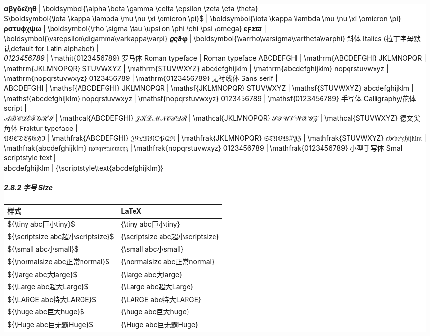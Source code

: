 $\boldsymbol{\alpha \beta \gamma \delta \epsilon \zeta \eta \theta}$ | \boldsymbol{\alpha \beta \gamma \delta \epsilon \zeta \eta \theta}
$\boldsymbol{\iota \kappa \lambda \mu \nu \xi \omicron \pi}$ | \boldsymbol{\iota \kappa \lambda \mu \nu \xi \omicron \pi}
$\boldsymbol{\rho \sigma \tau \upsilon \phi \chi \psi \omega}$ | \boldsymbol{\rho \sigma \tau \upsilon \phi \chi \psi \omega}
$\boldsymbol{\varepsilon\digamma\varkappa\varpi}$ | \boldsymbol{\varepsilon\digamma\varkappa\varpi}
$\boldsymbol{\varrho\varsigma\vartheta\varphi}$ | \boldsymbol{\varrho\varsigma\vartheta\varphi}
斜体 Italics (拉丁字母默认default for Latin alphabet) |  
$\mathit{0123456789}$ | \mathit{0123456789}
罗马体 Roman typeface | Roman typeface
$\mathrm{ABCDEFGHI}$ | \mathrm{ABCDEFGHI}
$\mathrm{JKLMNOPQR}$ | \mathrm{JKLMNOPQR}
$\mathrm{STUVWXYZ}$ | \mathrm{STUVWXYZ}
$\mathrm{abcdefghijklm}$ | \mathrm{abcdefghijklm}
$\mathrm{nopqrstuvwxyz}$ | \mathrm{nopqrstuvwxyz}
$\mathrm{0123456789}$ | \mathrm{0123456789}
无衬线体 Sans serif |  
$\mathsf{ABCDEFGHI}$ | \mathsf{ABCDEFGHI}
$\mathsf{JKLMNOPQR}$ | \mathsf{JKLMNOPQR}
$\mathsf{STUVWXYZ}$ | \mathsf{STUVWXYZ}
$\mathsf{abcdefghijklm}$ | \mathsf{abcdefghijklm}
$\mathsf{nopqrstuvwxyz}$ | \mathsf{nopqrstuvwxyz}
$\mathsf{0123456789}$ | \mathsf{0123456789}
手写体 Calligraphy/花体 script |  
$\mathcal{ABCDEFGHI}$ | \mathcal{ABCDEFGHI}
$\mathcal{JKLMNOPQR}$ | \mathcal{JKLMNOPQR}
$\mathcal{STUVWXYZ}$ | \mathcal{STUVWXYZ}
德文尖角体 Fraktur typeface |  
$\mathfrak{ABCDEFGHI}$ | \mathfrak{ABCDEFGHI}
$\mathfrak{JKLMNOPQR}$ | \mathfrak{JKLMNOPQR}
$\mathfrak{STUVWXYZ}$ | \mathfrak{STUVWXYZ}
$\mathfrak{abcdefghijklm}$ | \mathfrak{abcdefghijklm}
$\mathfrak{nopqrstuvwxyz}$ | \mathfrak{nopqrstuvwxyz}
$\mathfrak{0123456789}$ | \mathfrak{0123456789}
小型手写体 Small scriptstyle text |  
${\scriptstyle\text{abcdefghijklm}}$ | {\scriptstyle\text{abcdefghijklm}}

##### 2.8.2 字号 Size

| 样式                              | LaTeX                           |
| :-------------------------------- | :------------------------------ |
| ${\tiny abc巨小tiny}$             | {\tiny abc巨小tiny}             |
| ${\scriptsize abc超小scriptsize}$ | {\scriptsize abc超小scriptsize} |
| ${\small abc小small}$             | {\small abc小small}             |
| ${\normalsize abc正常normal}$     | {\normalsize abc正常normal}     |
| ${\large abc大large}$             | {\large abc大large}             |
| ${\Large abc超大Large}$           | {\Large abc超大Large}           |
| ${\LARGE abc特大LARGE}$           | {\LARGE abc特大LARGE}           |
| ${\huge abc巨大huge}$             | {\huge abc巨大huge}             |
| ${\Huge abc巨无霸Huge}$           | {\Huge abc巨无霸Huge}           |

